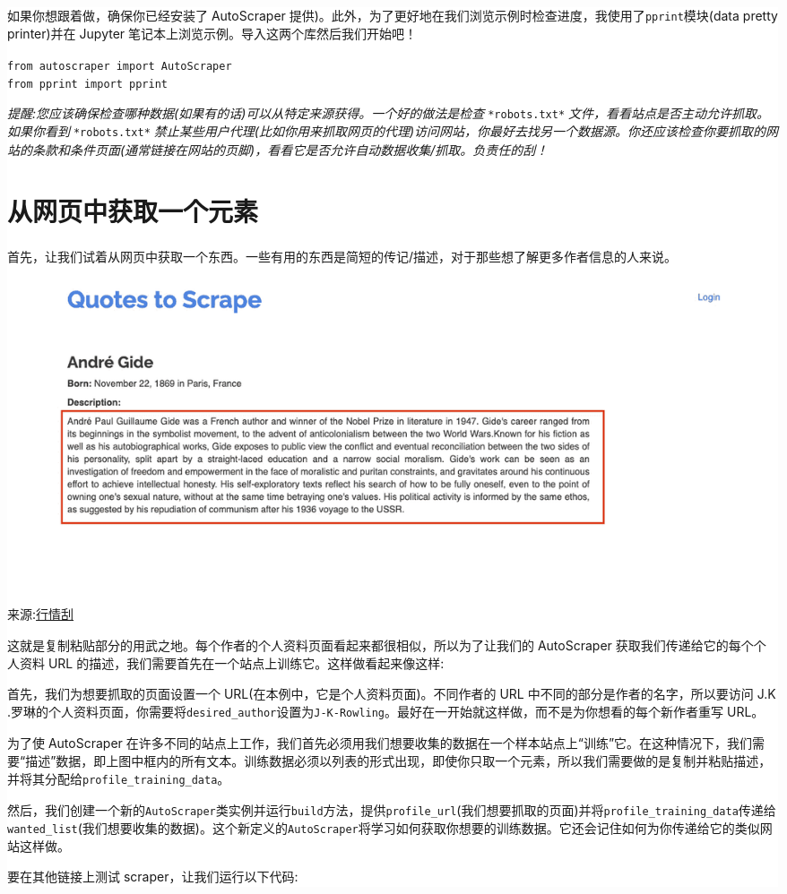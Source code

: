 如果你想跟着做，确保你已经安装了 AutoScraper 提供)。此外，为了更好地在我们浏览示例时检查进度，我使用了`pprint`模块(data pretty printer)并在 Jupyter 笔记本上浏览示例。导入这两个库然后我们开始吧！

```
from autoscraper import AutoScraper
from pprint import pprint
```

*提醒:您应该确保检查哪种数据(如果有的话)可以从特定来源获得。一个好的做法是检查* `*robots.txt*` *文件，看看站点是否主动允许抓取。如果你看到* `*robots.txt*` *禁止某些用户代理(比如你用来抓取网页的代理)访问网站，你最好去找另一个数据源。你还应该检查你要抓取的网站的条款和条件页面(通常链接在网站的页脚)，看看它是否允许自动数据收集/抓取。负责任的刮！*

# 从网页中获取一个元素

首先，让我们试着从网页中获取一个东西。一些有用的东西是简短的传记/描述，对于那些想了解更多作者信息的人来说。

![](img/875552e63b46b5c563e6bcd3e3d65e31.png)

来源:[行情刮](http://quotes.toscrape.com/author/Andre-Gide/)

这就是复制粘贴部分的用武之地。每个作者的个人资料页面看起来都很相似，所以为了让我们的 AutoScraper 获取我们传递给它的每个个人资料 URL 的描述，我们需要首先在一个站点上训练它。这样做看起来像这样:

首先，我们为想要抓取的页面设置一个 URL(在本例中，它是个人资料页面)。不同作者的 URL 中不同的部分是作者的名字，所以要访问 J.K .罗琳的个人资料页面，你需要将`desired_author`设置为`J-K-Rowling`。最好在一开始就这样做，而不是为你想看的每个新作者重写 URL。

为了使 AutoScraper 在许多不同的站点上工作，我们首先必须用我们想要收集的数据在一个样本站点上“训练”它。在这种情况下，我们需要“描述”数据，即上图中框内的所有文本。训练数据必须以列表的形式出现，即使你只取一个元素，所以我们需要做的是复制并粘贴描述，并将其分配给`profile_training_data`。

然后，我们创建一个新的`AutoScraper`类实例并运行`build`方法，提供`profile_url`(我们想要抓取的页面)并将`profile_training_data`传递给`wanted_list`(我们想要收集的数据)。这个新定义的`AutoScraper`将学习如何获取你想要的训练数据。它还会记住如何为你传递给它的类似网站这样做。

要在其他链接上测试 scraper，让我们运行以下代码:
